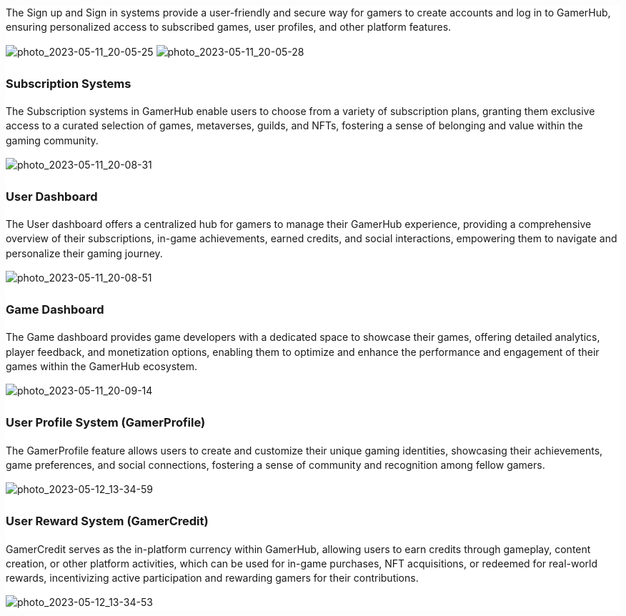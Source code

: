 The Sign up and Sign in systems provide a user-friendly and secure way for gamers to create accounts and log in to GamerHub, ensuring personalized access to subscribed games, user profiles, and other platform features.

![photo_2023-05-11_20-05-25](https://github.com/gamerhubio/bnb-hackathon-pro/assets/131058062/df19cc96-64f6-4c4c-ae40-0ae4270fe21d)
![photo_2023-05-11_20-05-28](https://github.com/gamerhubio/bnb-hackathon-pro/assets/131058062/0e78946b-3e0f-407f-8ea8-24287e28fe1d)


### Subscription Systems

The Subscription systems in GamerHub enable users to choose from a variety of subscription plans, granting them exclusive access to a curated selection of games, metaverses, guilds, and NFTs, fostering a sense of belonging and value within the gaming community.

![photo_2023-05-11_20-08-31](https://github.com/gamerhubio/bnb-hackathon-pro/assets/131058062/42876de5-c1ef-42b1-92c9-99ea7819dbf5)


### User Dashboard
The User dashboard offers a centralized hub for gamers to manage their GamerHub experience, providing a comprehensive overview of their subscriptions, in-game achievements, earned credits, and social interactions, empowering them to navigate and personalize their gaming journey.

![photo_2023-05-11_20-08-51](https://github.com/gamerhubio/bnb-hackathon-pro/assets/131058062/c90d75dd-0602-4477-9216-2a2033cf97d5)


### Game Dashboard

The Game dashboard provides game developers with a dedicated space to showcase their games, offering detailed analytics, player feedback, and monetization options, enabling them to optimize and enhance the performance and engagement of their games within the GamerHub ecosystem.

![photo_2023-05-11_20-09-14](https://github.com/gamerhubio/bnb-hackathon-pro/assets/131058062/3c803e86-334d-4a61-a5c2-7f6bbf16eca1)



### User Profile System (GamerProfile)

The GamerProfile feature allows users to create and customize their unique gaming identities, showcasing their achievements, game preferences, and social connections, fostering a sense of community and recognition among fellow gamers.

![photo_2023-05-12_13-34-59](https://github.com/gamerhubio/bnb-hackathon-pro/assets/131058062/53e8de19-a72a-461d-b3ae-5a7e2fb041de)

### User Reward System (GamerCredit)

GamerCredit serves as the in-platform currency within GamerHub, allowing users to earn credits through gameplay, content creation, or other platform activities, which can be used for in-game purchases, NFT acquisitions, or redeemed for real-world rewards, incentivizing active participation and rewarding gamers for their contributions.

![photo_2023-05-12_13-34-53](https://github.com/gamerhubio/bnb-hackathon-pro/assets/131058062/c4d28abf-af0e-4f74-8d41-e1d69aa4f213)


